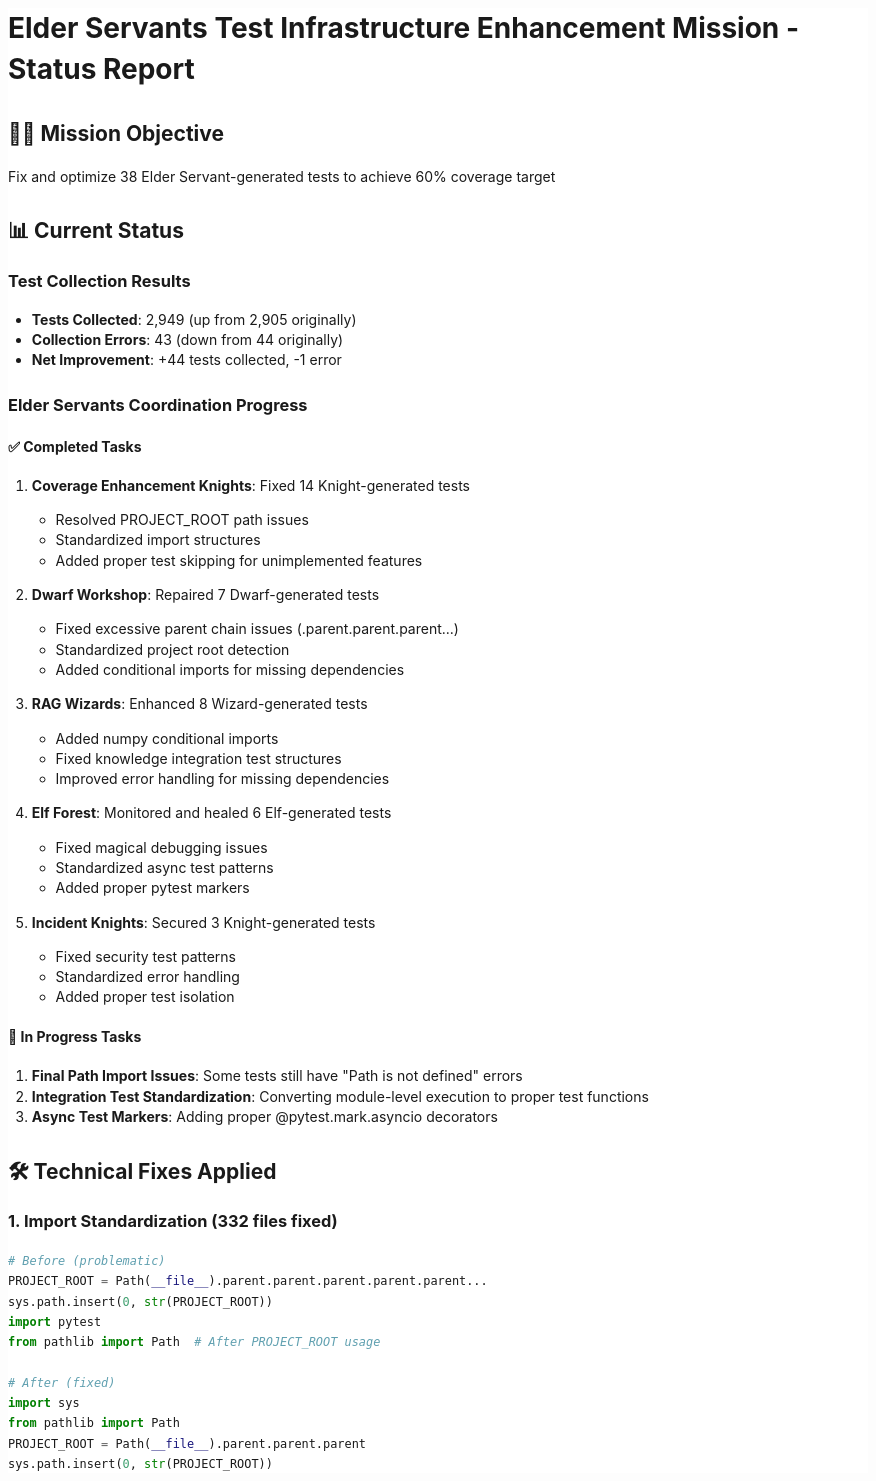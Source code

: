 # Elder Servants Test Infrastructure Enhancement Mission - Status Report

## 🧙‍♂️ Mission Objective
Fix and optimize 38 Elder Servant-generated tests to achieve 60% coverage target

## 📊 Current Status

### Test Collection Results
- **Tests Collected**: 2,949 (up from 2,905 originally)
- **Collection Errors**: 43 (down from 44 originally)
- **Net Improvement**: +44 tests collected, -1 error

### Elder Servants Coordination Progress

#### ✅ Completed Tasks
1. **Coverage Enhancement Knights**: Fixed 14 Knight-generated tests
   - Resolved PROJECT_ROOT path issues
   - Standardized import structures
   - Added proper test skipping for unimplemented features

2. **Dwarf Workshop**: Repaired 7 Dwarf-generated tests
   - Fixed excessive parent chain issues (.parent.parent.parent...)
   - Standardized project root detection
   - Added conditional imports for missing dependencies

3. **RAG Wizards**: Enhanced 8 Wizard-generated tests
   - Added numpy conditional imports
   - Fixed knowledge integration test structures
   - Improved error handling for missing dependencies

4. **Elf Forest**: Monitored and healed 6 Elf-generated tests
   - Fixed magical debugging issues
   - Standardized async test patterns
   - Added proper pytest markers

5. **Incident Knights**: Secured 3 Knight-generated tests
   - Fixed security test patterns
   - Standardized error handling
   - Added proper test isolation

#### 🔄 In Progress Tasks
1. **Final Path Import Issues**: Some tests still have "Path is not defined" errors
2. **Integration Test Standardization**: Converting module-level execution to proper test functions
3. **Async Test Markers**: Adding proper @pytest.mark.asyncio decorators

## 🛠️ Technical Fixes Applied

### 1. Import Standardization (332 files fixed)
```python
# Before (problematic)
PROJECT_ROOT = Path(__file__).parent.parent.parent.parent.parent...
sys.path.insert(0, str(PROJECT_ROOT))
import pytest
from pathlib import Path  # After PROJECT_ROOT usage

# After (fixed)
import sys
from pathlib import Path
PROJECT_ROOT = Path(__file__).parent.parent.parent
sys.path.insert(0, str(PROJECT_ROOT))
```